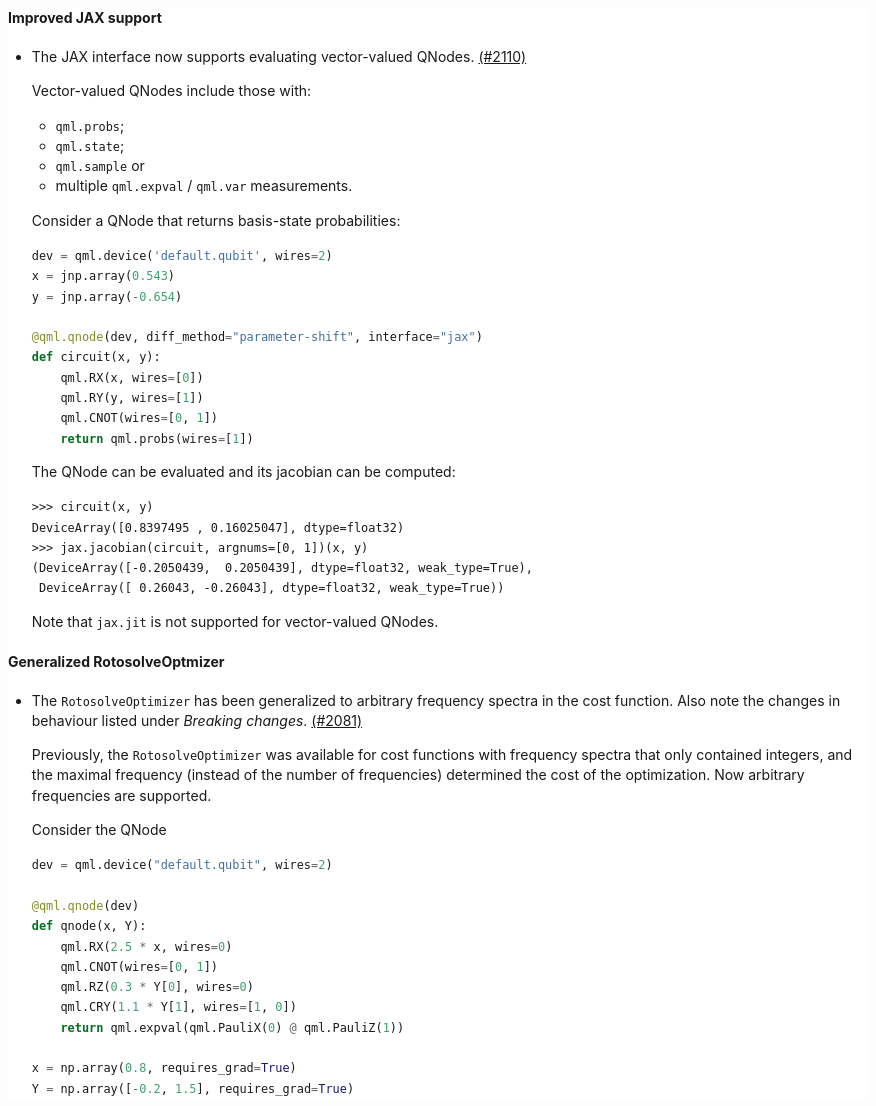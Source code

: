 <h4>Improved JAX support</h4>

* The JAX interface now supports evaluating vector-valued QNodes.
  [(#2110)](https://github.com/PennyLaneAI/pennylane/pull/2110)

  Vector-valued QNodes include those with:
  * `qml.probs`;
  * `qml.state`;
  * `qml.sample` or
  * multiple `qml.expval` / `qml.var` measurements.

  Consider a QNode that returns basis-state probabilities:
  ```python
  dev = qml.device('default.qubit', wires=2)
  x = jnp.array(0.543)
  y = jnp.array(-0.654)

  @qml.qnode(dev, diff_method="parameter-shift", interface="jax")
  def circuit(x, y):
      qml.RX(x, wires=[0])
      qml.RY(y, wires=[1])
      qml.CNOT(wires=[0, 1])
      return qml.probs(wires=[1])
  ```
  The QNode can be evaluated and its jacobian can be computed:
  ```pycon
  >>> circuit(x, y)
  DeviceArray([0.8397495 , 0.16025047], dtype=float32)
  >>> jax.jacobian(circuit, argnums=[0, 1])(x, y)
  (DeviceArray([-0.2050439,  0.2050439], dtype=float32, weak_type=True),
   DeviceArray([ 0.26043, -0.26043], dtype=float32, weak_type=True))
  ```
  Note that `jax.jit` is not supported for vector-valued QNodes.

<h4>Generalized RotosolveOptmizer</h4>

* The `RotosolveOptimizer` has been generalized to arbitrary frequency spectra
  in the cost function. Also note the changes in behaviour listed under *Breaking
  changes*.
  [(#2081)](https://github.com/PennyLaneAI/pennylane/pull/2081)

  Previously, the `RotosolveOptimizer` was available for cost functions with
  frequency spectra that only contained integers, and the maximal frequency
  (instead of the number of frequencies) determined the cost of the optimization.
  Now arbitrary frequencies are supported.

  Consider the QNode
  ```python
  dev = qml.device("default.qubit", wires=2)

  @qml.qnode(dev)
  def qnode(x, Y):
      qml.RX(2.5 * x, wires=0)
      qml.CNOT(wires=[0, 1])
      qml.RZ(0.3 * Y[0], wires=0)
      qml.CRY(1.1 * Y[1], wires=[1, 0])
      return qml.expval(qml.PauliX(0) @ qml.PauliZ(1))

  x = np.array(0.8, requires_grad=True)
  Y = np.array([-0.2, 1.5], requires_grad=True)
  ```

